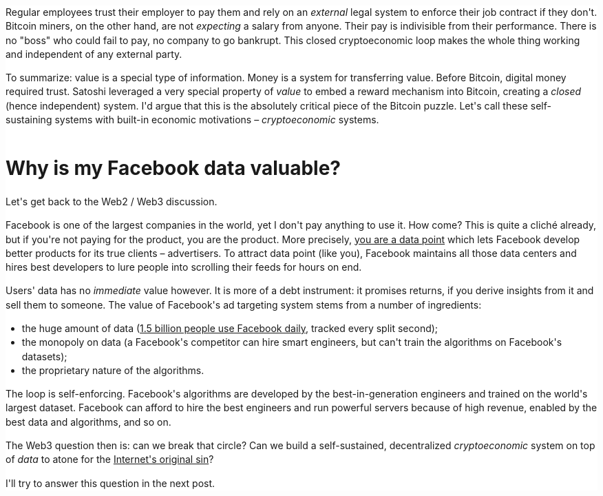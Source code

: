 [^5]: An interesting question to ponder is who are the employees of Bitcoin? The obvious question is miners, but it is only miners? What about early adopters who invested at $10 per BTC and have the resources to go Bitcoin full time or develop another blockchain? What about Coindesk journalists? Or countless [blockchain podcasters](https://github.com/s-tikhomirov/blockchain-podcasts), myself included? In some indirect way, all people working in the space have been paid, essentially, by a DAO named Bitcoin. Mind = blown. A nice topic for another post.

Regular employees trust their employer to pay them and rely on an _external_ legal system to enforce their job contract if they don't.
Bitcoin miners, on the other hand, are not _expecting_ a salary from anyone.
Their pay is indivisible from their performance.
There is no "boss" who could fail to pay, no company to go bankrupt.
This closed cryptoeconomic loop makes the whole thing working and independent of any external party.

To summarize: value is a special type of information.
Money is a system for transferring value.
Before Bitcoin, digital money required trust.
Satoshi leveraged a very special property of _value_ to embed a reward mechanism into Bitcoin, creating a _closed_ (hence independent) system.
I'd argue that this is the absolutely critical piece of the Bitcoin puzzle.
Let's call these self-sustaining systems with built-in economic motivations – _cryptoeconomic_ systems.


# Why is my Facebook data valuable?

Let's get back to the Web2 / Web3 discussion.

Facebook is one of the largest companies in the world, yet I don't pay anything to use it.
How come?
This is quite a cliché already, but if you're not paying for the product, you are the product.
More precisely, [you are a data point](https://rakhim.org/2018/09/you-are-a-data-point/) which lets Facebook develop better products for its true clients – advertisers.
To attract data point (like you), Facebook maintains all those data centers and hires best developers to lure people into scrolling their feeds for hours on end.

Users' data has no _immediate_ value however.
It is more of a debt instrument: it promises returns, if you derive insights from it and sell them to someone.
The value of Facebook's ad targeting system stems from a number of ingredients:
* the huge amount of data ([1.5 billion people use Facebook daily](https://www.businessinsider.com/facebook-grew-monthly-average-users-in-q1-2019-4?r=US&IR=T), tracked every split second);
* the monopoly on data (a Facebook's competitor can hire smart engineers, but can't train the algorithms on Facebook's datasets);
* the proprietary nature of the algorithms.

The loop is self-enforcing.
Facebook's algorithms are developed by the best-in-generation engineers and trained on the world's largest dataset.
Facebook can afford to hire the best engineers and run powerful servers because of high revenue, enabled by the best data and algorithms, and so on.

The Web3 question then is: can we break that circle?
Can we build a self-sustained, decentralized _cryptoeconomic_ system on top of _data_ to atone for the [Internet's original sin](https://podcastnotes.org/2019/08/31/andreessen-crypto/)?

I'll try to answer this question in the next post.



[^1]: For Russian speakers: you can [watch](https://www.youtube.com/playlist?list=PLU_YQeud2Sg6gcV6HNg47vUU4dnCD5W0V) and [listen to](https://basicblockradio.com/e086/) our coverage of Berlin Blockchain Week in Basic Block podcast. I also participated in the ETHBerlin Zwei hackathon, helping with [a project around Maker DAO](https://github.com/smartkek/dai-insured).
[^2]: I will Facebook as metaphor for a Web2 service throughout this post, but the same applies to Google and others.
[^3]: Let me suggest [Collapse of an Empire](https://www.goodreads.com/book/show/21351284-collapse-of-an-empire) by Yegor Gaidar if you're interested in why that happened.
[^4]: People also used all kinds of money substitutes. I remember mid-1990s Russian TV ads with prices in "[у.е.](https://ru.wikipedia.org/wiki/Условная_единица)", an euphemism for "USD converted to rubles at the date of purchase" invented due to a legal ban on price listings in ~~stablecoins~~ foreign currencies.